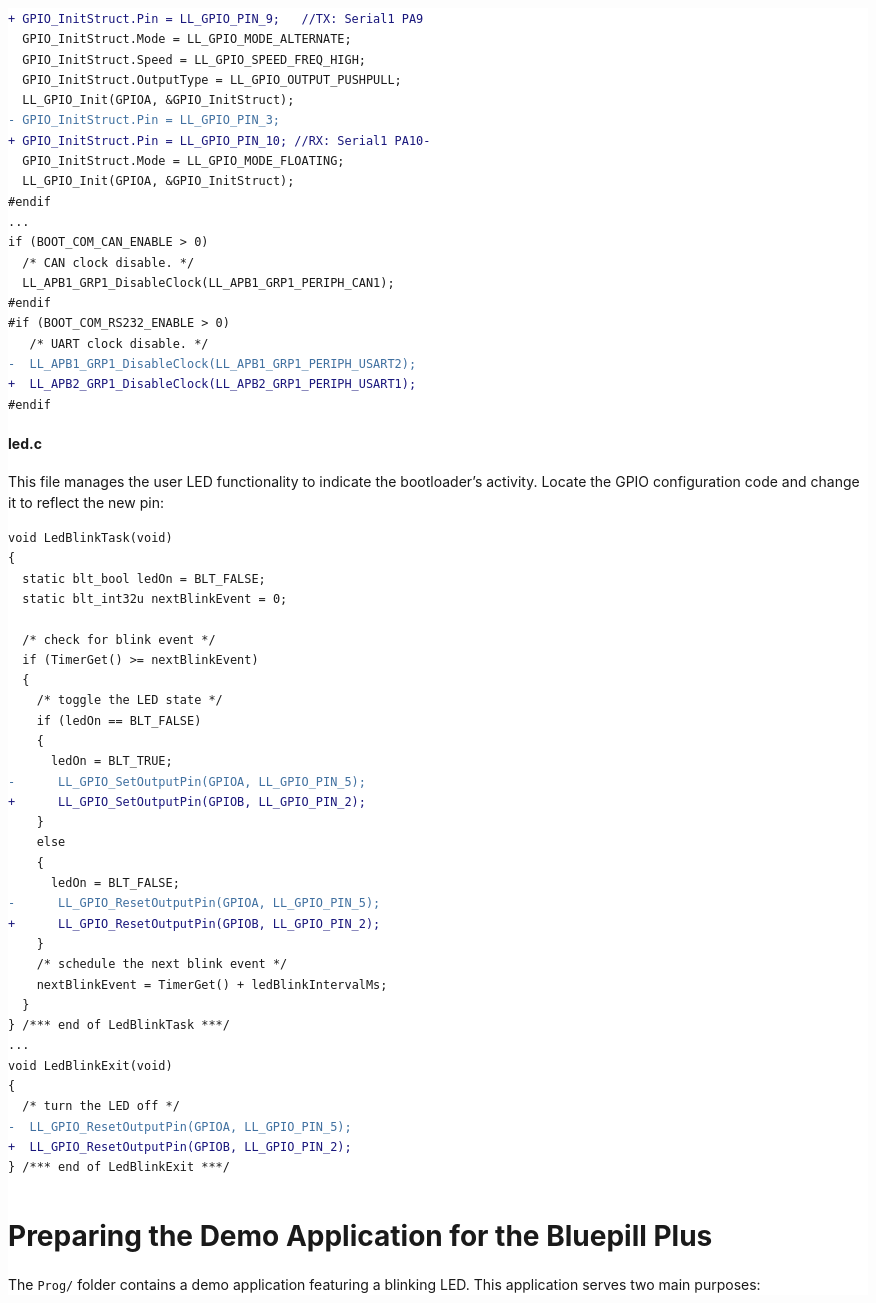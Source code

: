 ```diff
+ GPIO_InitStruct.Pin = LL_GPIO_PIN_9;   //TX: Serial1 PA9
  GPIO_InitStruct.Mode = LL_GPIO_MODE_ALTERNATE;
  GPIO_InitStruct.Speed = LL_GPIO_SPEED_FREQ_HIGH;
  GPIO_InitStruct.OutputType = LL_GPIO_OUTPUT_PUSHPULL;
  LL_GPIO_Init(GPIOA, &GPIO_InitStruct);
- GPIO_InitStruct.Pin = LL_GPIO_PIN_3;
+ GPIO_InitStruct.Pin = LL_GPIO_PIN_10; //RX: Serial1 PA10-
  GPIO_InitStruct.Mode = LL_GPIO_MODE_FLOATING;
  LL_GPIO_Init(GPIOA, &GPIO_InitStruct);
#endif
...
if (BOOT_COM_CAN_ENABLE > 0)
  /* CAN clock disable. */
  LL_APB1_GRP1_DisableClock(LL_APB1_GRP1_PERIPH_CAN1);
#endif
#if (BOOT_COM_RS232_ENABLE > 0)
   /* UART clock disable. */
-  LL_APB1_GRP1_DisableClock(LL_APB1_GRP1_PERIPH_USART2);
+  LL_APB2_GRP1_DisableClock(LL_APB2_GRP1_PERIPH_USART1);
#endif
```

#### led.c
This file manages the user LED functionality to indicate the bootloader’s activity. Locate the GPIO configuration code and change it to reflect the new pin:    
```diff
void LedBlinkTask(void)
{
  static blt_bool ledOn = BLT_FALSE;
  static blt_int32u nextBlinkEvent = 0;

  /* check for blink event */
  if (TimerGet() >= nextBlinkEvent)
  {
    /* toggle the LED state */
    if (ledOn == BLT_FALSE)
    {
      ledOn = BLT_TRUE;
-      LL_GPIO_SetOutputPin(GPIOA, LL_GPIO_PIN_5);
+      LL_GPIO_SetOutputPin(GPIOB, LL_GPIO_PIN_2);
    }
    else
    {
      ledOn = BLT_FALSE;
-      LL_GPIO_ResetOutputPin(GPIOA, LL_GPIO_PIN_5);
+      LL_GPIO_ResetOutputPin(GPIOB, LL_GPIO_PIN_2);
    }
    /* schedule the next blink event */
    nextBlinkEvent = TimerGet() + ledBlinkIntervalMs;
  }
} /*** end of LedBlinkTask ***/
...
void LedBlinkExit(void)
{
  /* turn the LED off */
-  LL_GPIO_ResetOutputPin(GPIOA, LL_GPIO_PIN_5);
+  LL_GPIO_ResetOutputPin(GPIOB, LL_GPIO_PIN_2);
} /*** end of LedBlinkExit ***/
```
# Preparing the Demo Application for the Bluepill Plus
The `Prog/` folder contains a demo application featuring a blinking LED. This application serves two main purposes: